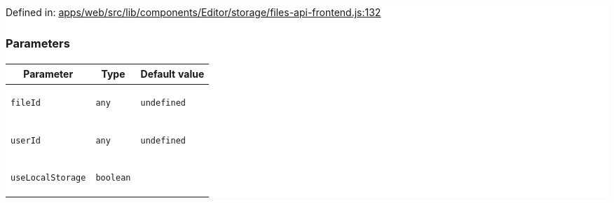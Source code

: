 Defined in: [apps/web/src/lib/components/Editor/storage/files-api-frontend.js:132](https://github.com/vtempest/ai-research-agent/tree/master/apps/web/src/lib/components/Editor/storage/files-api-frontend.js#L132)

### Parameters

<table>
<thead>
<tr>
<th>Parameter</th>
<th>Type</th>
<th>Default value</th>
</tr>
</thead>
<tbody>
<tr>
<td>

`fileId`

</td>
<td>

`any`

</td>
<td>

`undefined`

</td>
</tr>
<tr>
<td>

`userId`

</td>
<td>

`any`

</td>
<td>

`undefined`

</td>
</tr>
<tr>
<td>

`useLocalStorage`

</td>
<td>

`boolean`

